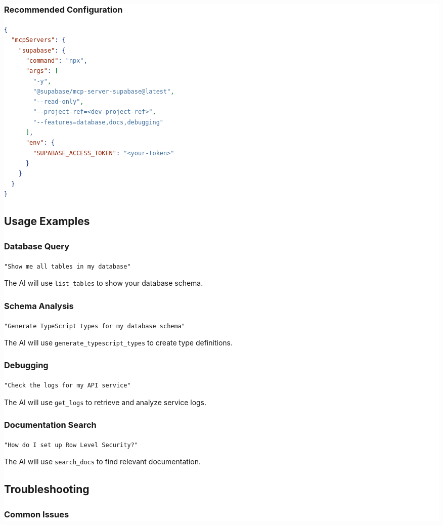 ### Recommended Configuration
```json
{
  "mcpServers": {
    "supabase": {
      "command": "npx",
      "args": [
        "-y",
        "@supabase/mcp-server-supabase@latest",
        "--read-only",
        "--project-ref=<dev-project-ref>",
        "--features=database,docs,debugging"
      ],
      "env": {
        "SUPABASE_ACCESS_TOKEN": "<your-token>"
      }
    }
  }
}
```

## Usage Examples

### Database Query
```
"Show me all tables in my database"
```
The AI will use `list_tables` to show your database schema.

### Schema Analysis
```
"Generate TypeScript types for my database schema"
```
The AI will use `generate_typescript_types` to create type definitions.

### Debugging
```
"Check the logs for my API service"
```
The AI will use `get_logs` to retrieve and analyze service logs.

### Documentation Search
```
"How do I set up Row Level Security?"
```
The AI will use `search_docs` to find relevant documentation.

## Troubleshooting

### Common Issues
